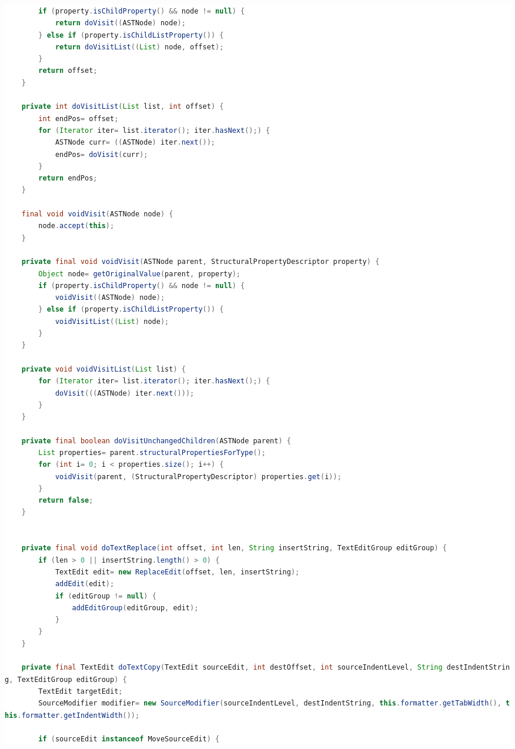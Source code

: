 ```java
		if (property.isChildProperty() && node != null) {
			return doVisit((ASTNode) node);
		} else if (property.isChildListProperty()) {
			return doVisitList((List) node, offset);
		}
		return offset;
	}
	
	private int doVisitList(List list, int offset) {
		int endPos= offset;
		for (Iterator iter= list.iterator(); iter.hasNext();) {
			ASTNode curr= ((ASTNode) iter.next());
			endPos= doVisit(curr);
		}
		return endPos;
	}
	
	final void voidVisit(ASTNode node) {
		node.accept(this);
	}
	
	private final void voidVisit(ASTNode parent, StructuralPropertyDescriptor property) {
		Object node= getOriginalValue(parent, property);
		if (property.isChildProperty() && node != null) {
			voidVisit((ASTNode) node);
		} else if (property.isChildListProperty()) {
			voidVisitList((List) node);
		}
	}
	
	private void voidVisitList(List list) {
		for (Iterator iter= list.iterator(); iter.hasNext();) {
			doVisit(((ASTNode) iter.next()));
		}
	}
	
	private final boolean doVisitUnchangedChildren(ASTNode parent) {
		List properties= parent.structuralPropertiesForType();
		for (int i= 0; i < properties.size(); i++) {
			voidVisit(parent, (StructuralPropertyDescriptor) properties.get(i));
		}
		return false;
	}
	
	
	private final void doTextReplace(int offset, int len, String insertString, TextEditGroup editGroup) {
		if (len > 0 || insertString.length() > 0) {
			TextEdit edit= new ReplaceEdit(offset, len, insertString);
			addEdit(edit);
			if (editGroup != null) {
				addEditGroup(editGroup, edit);
			}
		}
	}
		
	private final TextEdit doTextCopy(TextEdit sourceEdit, int destOffset, int sourceIndentLevel, String destIndentString, TextEditGroup editGroup) {
		TextEdit targetEdit;
		SourceModifier modifier= new SourceModifier(sourceIndentLevel, destIndentString, this.formatter.getTabWidth(), this.formatter.getIndentWidth());
		
		if (sourceEdit instanceof MoveSourceEdit) {
```